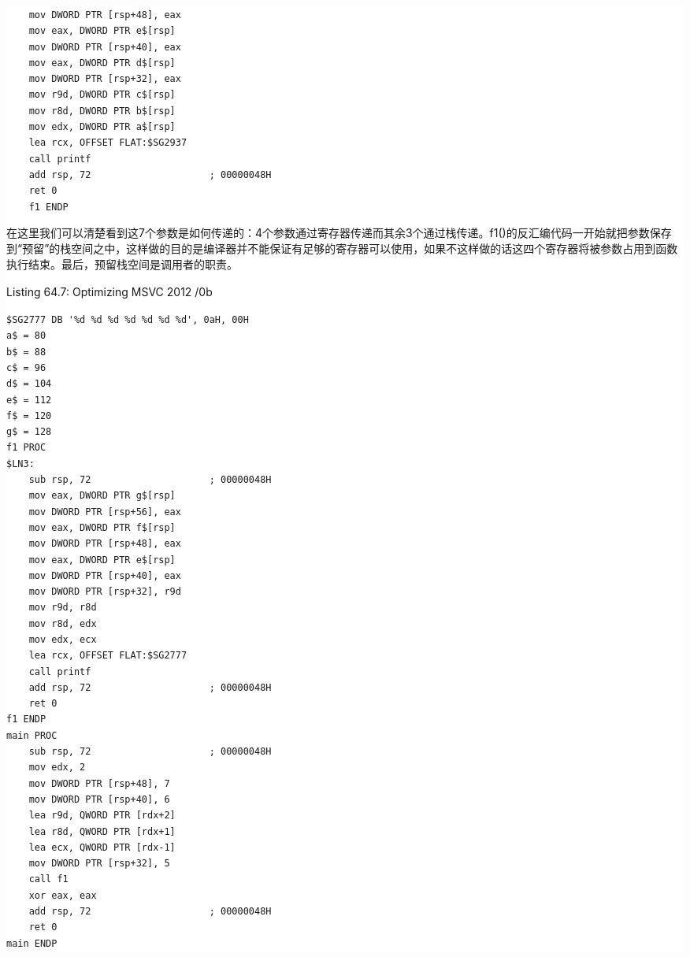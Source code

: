 ```
    mov DWORD PTR [rsp+48], eax
    mov eax, DWORD PTR e$[rsp]
    mov DWORD PTR [rsp+40], eax
    mov eax, DWORD PTR d$[rsp]
    mov DWORD PTR [rsp+32], eax
    mov r9d, DWORD PTR c$[rsp]
    mov r8d, DWORD PTR b$[rsp]
    mov edx, DWORD PTR a$[rsp]
    lea rcx, OFFSET FLAT:$SG2937
    call printf
    add rsp, 72                     ; 00000048H
    ret 0
    f1 ENDP

```

在这里我们可以清楚看到这7个参数是如何传递的：4个参数通过寄存器传递而其余3个通过栈传递。f1()的反汇编代码一开始就把参数保存到“预留”的栈空间之中，这样做的目的是编译器并不能保证有足够的寄存器可以使用，如果不这样做的话这四个寄存器将被参数占用到函数执行结束。最后，预留栈空间是调用者的职责。

Listing 64.7: Optimizing MSVC 2012 /0b

```
$SG2777 DB '%d %d %d %d %d %d %d', 0aH, 00H
a$ = 80
b$ = 88
c$ = 96
d$ = 104
e$ = 112
f$ = 120
g$ = 128
f1 PROC
$LN3:
    sub rsp, 72                     ; 00000048H
    mov eax, DWORD PTR g$[rsp]
    mov DWORD PTR [rsp+56], eax
    mov eax, DWORD PTR f$[rsp]
    mov DWORD PTR [rsp+48], eax
    mov eax, DWORD PTR e$[rsp]
    mov DWORD PTR [rsp+40], eax
    mov DWORD PTR [rsp+32], r9d
    mov r9d, r8d
    mov r8d, edx
    mov edx, ecx
    lea rcx, OFFSET FLAT:$SG2777
    call printf
    add rsp, 72                     ; 00000048H
    ret 0
f1 ENDP
main PROC
    sub rsp, 72                     ; 00000048H
    mov edx, 2
    mov DWORD PTR [rsp+48], 7
    mov DWORD PTR [rsp+40], 6
    lea r9d, QWORD PTR [rdx+2]
    lea r8d, QWORD PTR [rdx+1]
    lea ecx, QWORD PTR [rdx-1]
    mov DWORD PTR [rsp+32], 5
    call f1
    xor eax, eax
    add rsp, 72                     ; 00000048H
    ret 0
main ENDP

```
